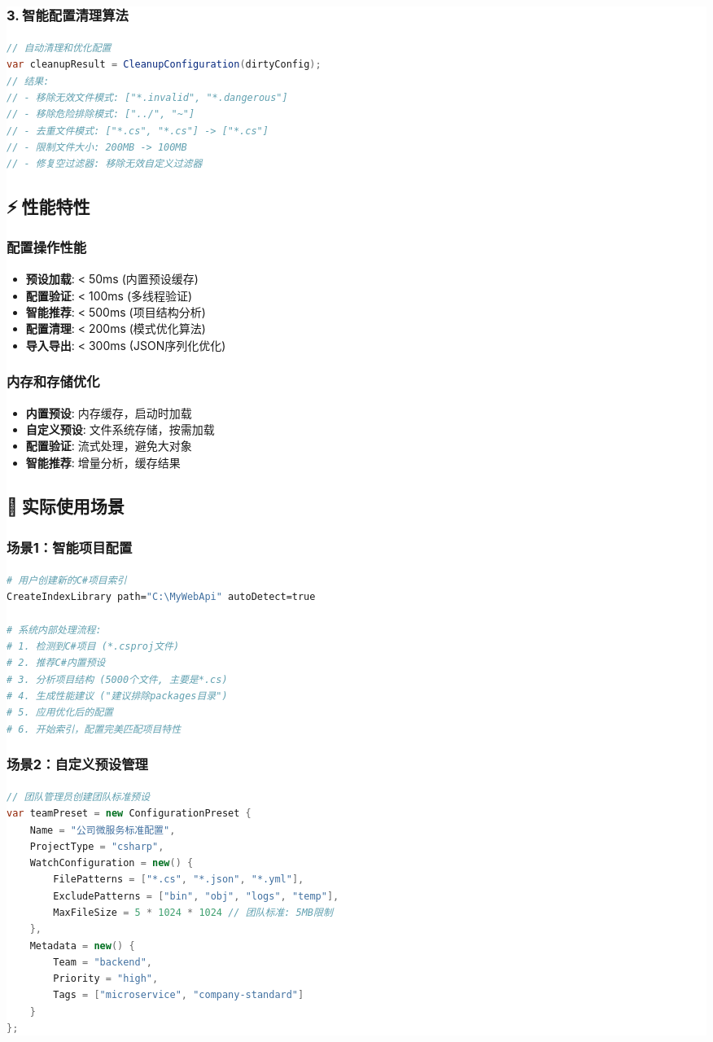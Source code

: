 
### 3. 智能配置清理算法
```csharp
// 自动清理和优化配置
var cleanupResult = CleanupConfiguration(dirtyConfig);
// 结果: 
// - 移除无效文件模式: ["*.invalid", "*.dangerous"]
// - 移除危险排除模式: ["../", "~"]
// - 去重文件模式: ["*.cs", "*.cs"] -> ["*.cs"]
// - 限制文件大小: 200MB -> 100MB
// - 修复空过滤器: 移除无效自定义过滤器
```

## ⚡ 性能特性

### 配置操作性能
- **预设加载**: < 50ms (内置预设缓存)
- **配置验证**: < 100ms (多线程验证)
- **智能推荐**: < 500ms (项目结构分析)
- **配置清理**: < 200ms (模式优化算法)
- **导入导出**: < 300ms (JSON序列化优化)

### 内存和存储优化
- **内置预设**: 内存缓存，启动时加载
- **自定义预设**: 文件系统存储，按需加载
- **配置验证**: 流式处理，避免大对象
- **智能推荐**: 增量分析，缓存结果

## 🎯 实际使用场景

### 场景1：智能项目配置
```bash
# 用户创建新的C#项目索引
CreateIndexLibrary path="C:\MyWebApi" autoDetect=true

# 系统内部处理流程:
# 1. 检测到C#项目 (*.csproj文件)
# 2. 推荐C#内置预设
# 3. 分析项目结构 (5000个文件, 主要是*.cs)
# 4. 生成性能建议 ("建议排除packages目录")
# 5. 应用优化后的配置
# 6. 开始索引，配置完美匹配项目特性
```

### 场景2：自定义预设管理
```csharp
// 团队管理员创建团队标准预设
var teamPreset = new ConfigurationPreset {
    Name = "公司微服务标准配置",
    ProjectType = "csharp",
    WatchConfiguration = new() {
        FilePatterns = ["*.cs", "*.json", "*.yml"],
        ExcludePatterns = ["bin", "obj", "logs", "temp"],
        MaxFileSize = 5 * 1024 * 1024 // 团队标准: 5MB限制
    },
    Metadata = new() {
        Team = "backend",
        Priority = "high",
        Tags = ["microservice", "company-standard"]
    }
};

```